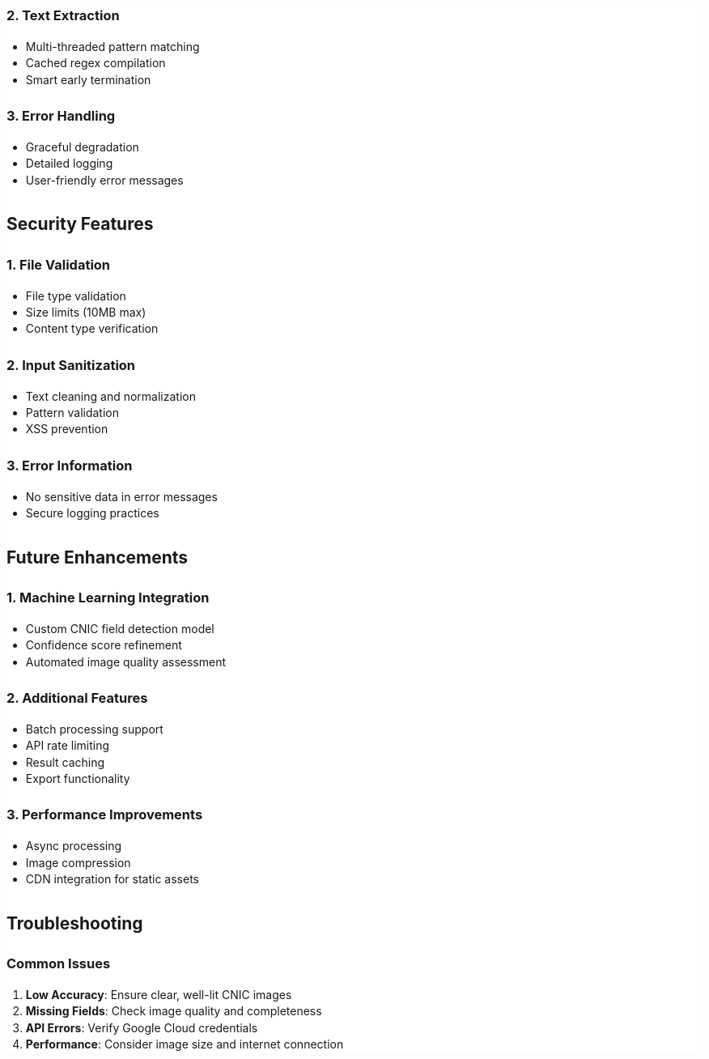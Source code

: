 ### 2. Text Extraction
- Multi-threaded pattern matching
- Cached regex compilation
- Smart early termination

### 3. Error Handling
- Graceful degradation
- Detailed logging
- User-friendly error messages

## Security Features

### 1. File Validation
- File type validation
- Size limits (10MB max)
- Content type verification

### 2. Input Sanitization
- Text cleaning and normalization
- Pattern validation
- XSS prevention

### 3. Error Information
- No sensitive data in error messages
- Secure logging practices

## Future Enhancements

### 1. Machine Learning Integration
- Custom CNIC field detection model
- Confidence score refinement
- Automated image quality assessment

### 2. Additional Features
- Batch processing support
- API rate limiting
- Result caching
- Export functionality

### 3. Performance Improvements
- Async processing
- Image compression
- CDN integration for static assets

## Troubleshooting

### Common Issues
1. **Low Accuracy**: Ensure clear, well-lit CNIC images
2. **Missing Fields**: Check image quality and completeness
3. **API Errors**: Verify Google Cloud credentials
4. **Performance**: Consider image size and internet connection
